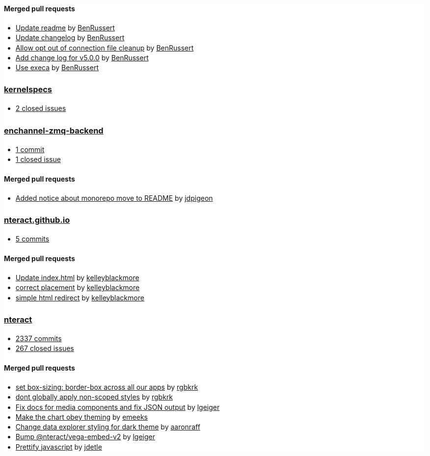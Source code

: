 #### Merged pull requests
- [Update readme](https://github.com/nteract/spawnteract/pull/37) by [BenRussert](https://github.com/BenRussert)
- [Update changelog](https://github.com/nteract/spawnteract/pull/35) by [BenRussert](https://github.com/BenRussert)
- [Allow opt out of connection file cleanup](https://github.com/nteract/spawnteract/pull/33) by [BenRussert](https://github.com/BenRussert)
- [Add change log for v5.0.0](https://github.com/nteract/spawnteract/pull/32) by [BenRussert](https://github.com/BenRussert)
- [Use execa](https://github.com/nteract/spawnteract/pull/31) by [BenRussert](https://github.com/BenRussert)

### [kernelspecs](https://github.com/nteract/kernelspecs)
-  [2 closed issues](https://github.com/nteract/kernelspecs/issues?utf8=%E2%9C%93&q=is%3Aissue%20closed%3A2018-01-01..2018-10-23)

### [enchannel-zmq-backend](https://github.com/nteract/enchannel-zmq-backend)
-  [1 commit](https://github.com/nteract/enchannel-zmq-backend/compare/master@%7B1514793600%7D...master@%7B1540278000%7D)
-  [1 closed issue](https://github.com/nteract/enchannel-zmq-backend/issues?utf8=%E2%9C%93&q=is%3Aissue%20closed%3A2018-01-01..2018-10-23)

#### Merged pull requests
- [Added notice about monorepo move to README](https://github.com/nteract/enchannel-zmq-backend/pull/59) by [jdpigeon](https://github.com/jdpigeon)

### [nteract.github.io](https://github.com/nteract/nteract.github.io)
-  [5 commits](https://github.com/nteract/nteract.github.io/compare/master@%7B1514793600%7D...master@%7B1540278000%7D)

#### Merged pull requests
- [Update index.html](https://github.com/nteract/nteract.github.io/pull/47) by [kelleyblackmore](https://github.com/kelleyblackmore)
- [correct placement](https://github.com/nteract/nteract.github.io/pull/44) by [kelleyblackmore](https://github.com/kelleyblackmore)
- [simple html redirect](https://github.com/nteract/nteract.github.io/pull/43) by [kelleyblackmore](https://github.com/kelleyblackmore)

### [nteract](https://github.com/nteract/nteract)
-  [2337 commits](https://github.com/nteract/nteract/compare/master@%7B1514793600%7D...master@%7B1540278000%7D)
-  [267 closed issues](https://github.com/nteract/nteract/issues?utf8=%E2%9C%93&q=is%3Aissue%20closed%3A2018-01-01..2018-10-23)

#### Merged pull requests
- [set box-sizing: border-box across all our apps](https://github.com/nteract/nteract/pull/3495) by [rgbkrk](https://github.com/rgbkrk)
- [dont globally apply non-scoped styles](https://github.com/nteract/nteract/pull/3493) by [rgbkrk](https://github.com/rgbkrk)
- [Fix docs for media components and fix JSON output](https://github.com/nteract/nteract/pull/3492) by [lgeiger](https://github.com/lgeiger)
- [Make the chart obey theming](https://github.com/nteract/nteract/pull/3490) by [emeeks](https://github.com/emeeks)
- [Change data explorer styling for dark theme](https://github.com/nteract/nteract/pull/3488) by [aaronraff](https://github.com/aaronraff)
- [Bump @nteract/vega-embed-v2](https://github.com/nteract/nteract/pull/3487) by [lgeiger](https://github.com/lgeiger)
- [Prettify javascript](https://github.com/nteract/nteract/pull/3485) by [jdetle](https://github.com/jdetle)
